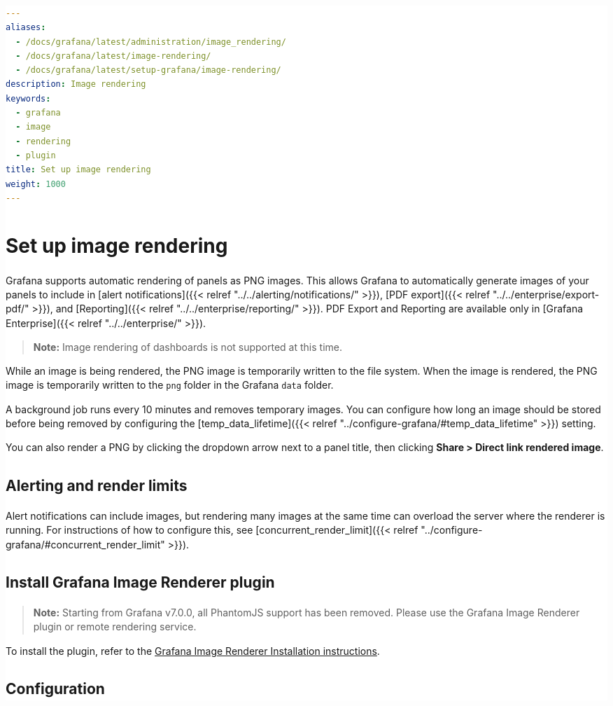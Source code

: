 ```yaml
---
aliases:
  - /docs/grafana/latest/administration/image_rendering/
  - /docs/grafana/latest/image-rendering/
  - /docs/grafana/latest/setup-grafana/image-rendering/
description: Image rendering
keywords:
  - grafana
  - image
  - rendering
  - plugin
title: Set up image rendering
weight: 1000
---
```


# Set up image rendering

Grafana supports automatic rendering of panels as PNG images. This allows Grafana to automatically generate images of your panels to include in [alert notifications]({{< relref "../../alerting/notifications/" >}}), [PDF export]({{< relref "../../enterprise/export-pdf/" >}}), and [Reporting]({{< relref "../../enterprise/reporting/" >}}). PDF Export and Reporting are available only in [Grafana Enterprise]({{< relref "../../enterprise/" >}}).

> **Note:** Image rendering of dashboards is not supported at this time.

While an image is being rendered, the PNG image is temporarily written to the file system. When the image is rendered, the PNG image is temporarily written to the `png` folder in the Grafana `data` folder.

A background job runs every 10 minutes and removes temporary images. You can configure how long an image should be stored before being removed by configuring the [temp_data_lifetime]({{< relref "../configure-grafana/#temp_data_lifetime" >}}) setting.

You can also render a PNG by clicking the dropdown arrow next to a panel title, then clicking **Share > Direct link rendered image**.

## Alerting and render limits

Alert notifications can include images, but rendering many images at the same time can overload the server where the renderer is running. For instructions of how to configure this, see [concurrent_render_limit]({{< relref "../configure-grafana/#concurrent_render_limit" >}}).

## Install Grafana Image Renderer plugin

> **Note:** Starting from Grafana v7.0.0, all PhantomJS support has been removed. Please use the Grafana Image Renderer plugin or remote rendering service.

To install the plugin, refer to the [Grafana Image Renderer Installation instructions](https://grafana.com/grafana/plugins/grafana-image-renderer#installation).

## Configuration
